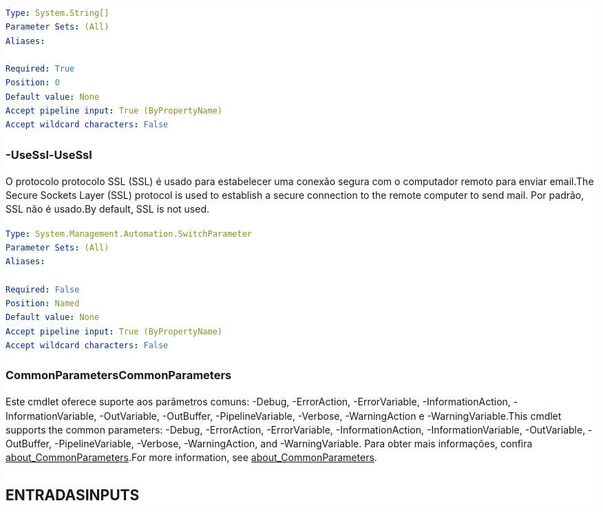 ```yaml
Type: System.String[]
Parameter Sets: (All)
Aliases:

Required: True
Position: 0
Default value: None
Accept pipeline input: True (ByPropertyName)
Accept wildcard characters: False
```

### <span data-ttu-id="96987-223">-UseSsl</span><span class="sxs-lookup"><span data-stu-id="96987-223">-UseSsl</span></span>

<span data-ttu-id="96987-224">O protocolo protocolo SSL (SSL) é usado para estabelecer uma conexão segura com o computador remoto para enviar email.</span><span class="sxs-lookup"><span data-stu-id="96987-224">The Secure Sockets Layer (SSL) protocol is used to establish a secure connection to the remote computer to send mail.</span></span> <span data-ttu-id="96987-225">Por padrão, SSL não é usado.</span><span class="sxs-lookup"><span data-stu-id="96987-225">By default, SSL is not used.</span></span>

```yaml
Type: System.Management.Automation.SwitchParameter
Parameter Sets: (All)
Aliases:

Required: False
Position: Named
Default value: None
Accept pipeline input: True (ByPropertyName)
Accept wildcard characters: False
```

### <span data-ttu-id="96987-226">CommonParameters</span><span class="sxs-lookup"><span data-stu-id="96987-226">CommonParameters</span></span>

<span data-ttu-id="96987-227">Este cmdlet oferece suporte aos parâmetros comuns: -Debug, -ErrorAction, -ErrorVariable, -InformationAction, -InformationVariable, -OutVariable, -OutBuffer, -PipelineVariable, -Verbose, -WarningAction e -WarningVariable.</span><span class="sxs-lookup"><span data-stu-id="96987-227">This cmdlet supports the common parameters: -Debug, -ErrorAction, -ErrorVariable, -InformationAction, -InformationVariable, -OutVariable, -OutBuffer, -PipelineVariable, -Verbose, -WarningAction, and -WarningVariable.</span></span> <span data-ttu-id="96987-228">Para obter mais informações, confira [about_CommonParameters](https://go.microsoft.com/fwlink/?LinkID=113216).</span><span class="sxs-lookup"><span data-stu-id="96987-228">For more information, see [about_CommonParameters](https://go.microsoft.com/fwlink/?LinkID=113216).</span></span>

## <span data-ttu-id="96987-229">ENTRADAS</span><span class="sxs-lookup"><span data-stu-id="96987-229">INPUTS</span></span>
